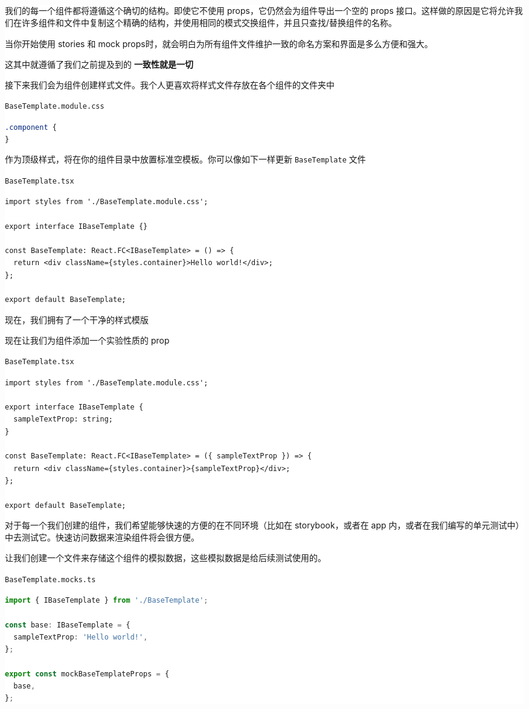 我们的每一个组件都将遵循这个确切的结构。即使它不使用 props，它仍然会为组件导出一个空的 props 接口。这样做的原因是它将允许我们在许多组件和文件中复制这个精确的结构，并使用相同的模式交换组件，并且只查找/替换组件的名称。

当你开始使用 stories 和 mock props时，就会明白为所有组件文件维护一致的命名方案和界面是多么方便和强大。

这其中就遵循了我们之前提及到的 **一致性就是一切**

接下来我们会为组件创建样式文件。我个人更喜欢将样式文件存放在各个组件的文件夹中

`BaseTemplate.module.css`

```css
.component {
}
```

作为顶级样式，将在你的组件目录中放置标准空模板。你可以像如下一样更新 `BaseTemplate` 文件

`BaseTemplate.tsx`

```tsx
import styles from './BaseTemplate.module.css';

export interface IBaseTemplate {}

const BaseTemplate: React.FC<IBaseTemplate> = () => {
  return <div className={styles.container}>Hello world!</div>;
};

export default BaseTemplate;
```

现在，我们拥有了一个干净的样式模版

现在让我们为组件添加一个实验性质的 prop

`BaseTemplate.tsx`

```tsx
import styles from './BaseTemplate.module.css';

export interface IBaseTemplate {
  sampleTextProp: string;
}

const BaseTemplate: React.FC<IBaseTemplate> = ({ sampleTextProp }) => {
  return <div className={styles.container}>{sampleTextProp}</div>;
};

export default BaseTemplate;
```

对于每一个我们创建的组件，我们希望能够快速的方便的在不同环境（比如在 storybook，或者在 app 内，或者在我们编写的单元测试中）中去测试它。快速访问数据来渲染组件将会很方便。

让我们创建一个文件来存储这个组件的模拟数据，这些模拟数据是给后续测试使用的。

`BaseTemplate.mocks.ts`

```ts
import { IBaseTemplate } from './BaseTemplate';

const base: IBaseTemplate = {
  sampleTextProp: 'Hello world!',
};

export const mockBaseTemplateProps = {
  base,
};
```
